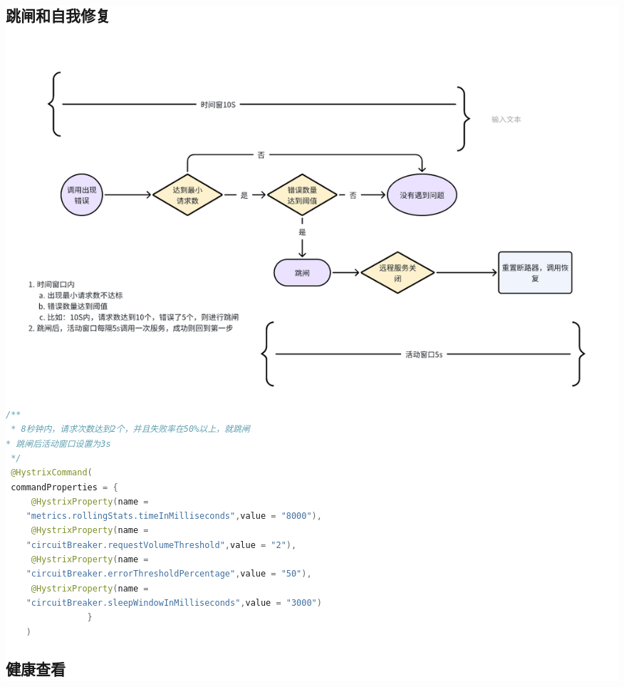 ## 跳闸和自我修复

![image-20250625213706321](image/5-trafficFault-tolerant/image-20250625213706321.png)





```java
/**
 * 8秒钟内，请求次数达到2个，并且失败率在50%以上，就跳闸
* 跳闸后活动窗⼝设置为3s
 */
 @HystrixCommand(
 commandProperties = {
     @HystrixProperty(name = 
    "metrics.rollingStats.timeInMilliseconds",value = "8000"),
     @HystrixProperty(name = 
    "circuitBreaker.requestVolumeThreshold",value = "2"),
     @HystrixProperty(name = 
    "circuitBreaker.errorThresholdPercentage",value = "50"),
     @HystrixProperty(name = 
    "circuitBreaker.sleepWindowInMilliseconds",value = "3000")
                }
    )
```

## 健康查看
